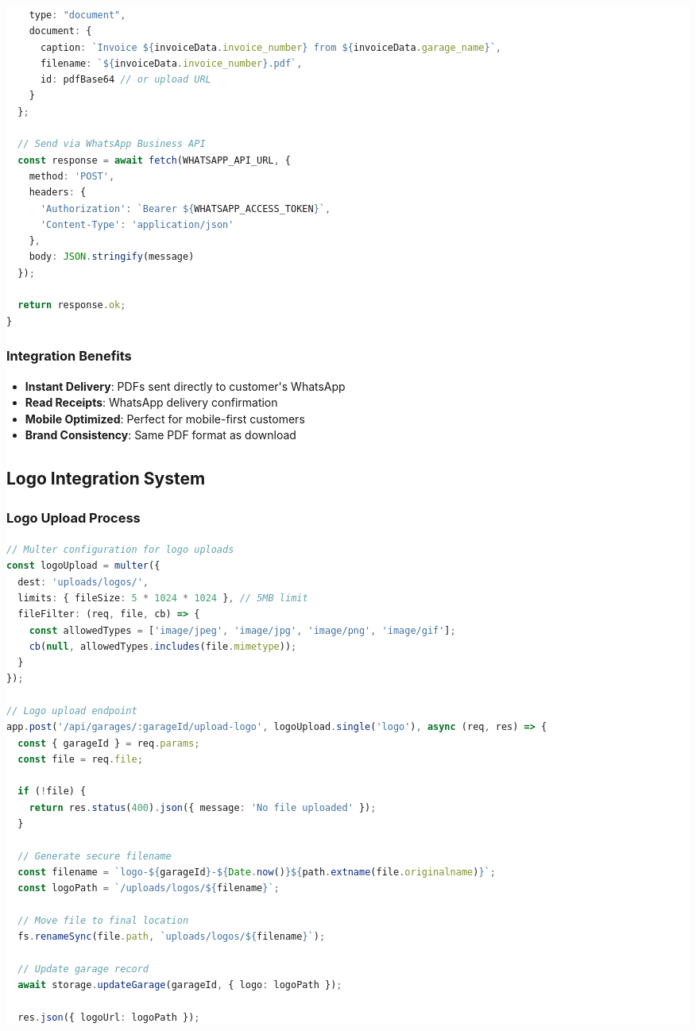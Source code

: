 ```typescript
    type: "document",
    document: {
      caption: `Invoice ${invoiceData.invoice_number} from ${invoiceData.garage_name}`,
      filename: `${invoiceData.invoice_number}.pdf`,
      id: pdfBase64 // or upload URL
    }
  };
  
  // Send via WhatsApp Business API
  const response = await fetch(WHATSAPP_API_URL, {
    method: 'POST',
    headers: {
      'Authorization': `Bearer ${WHATSAPP_ACCESS_TOKEN}`,
      'Content-Type': 'application/json'
    },
    body: JSON.stringify(message)
  });
  
  return response.ok;
}
```

### Integration Benefits
- **Instant Delivery**: PDFs sent directly to customer's WhatsApp
- **Read Receipts**: WhatsApp delivery confirmation
- **Mobile Optimized**: Perfect for mobile-first customers
- **Brand Consistency**: Same PDF format as download

## Logo Integration System

### Logo Upload Process
```typescript
// Multer configuration for logo uploads
const logoUpload = multer({
  dest: 'uploads/logos/',
  limits: { fileSize: 5 * 1024 * 1024 }, // 5MB limit
  fileFilter: (req, file, cb) => {
    const allowedTypes = ['image/jpeg', 'image/jpg', 'image/png', 'image/gif'];
    cb(null, allowedTypes.includes(file.mimetype));
  }
});

// Logo upload endpoint
app.post('/api/garages/:garageId/upload-logo', logoUpload.single('logo'), async (req, res) => {
  const { garageId } = req.params;
  const file = req.file;
  
  if (!file) {
    return res.status(400).json({ message: 'No file uploaded' });
  }
  
  // Generate secure filename
  const filename = `logo-${garageId}-${Date.now()}${path.extname(file.originalname)}`;
  const logoPath = `/uploads/logos/${filename}`;
  
  // Move file to final location
  fs.renameSync(file.path, `uploads/logos/${filename}`);
  
  // Update garage record
  await storage.updateGarage(garageId, { logo: logoPath });
  
  res.json({ logoUrl: logoPath });
```